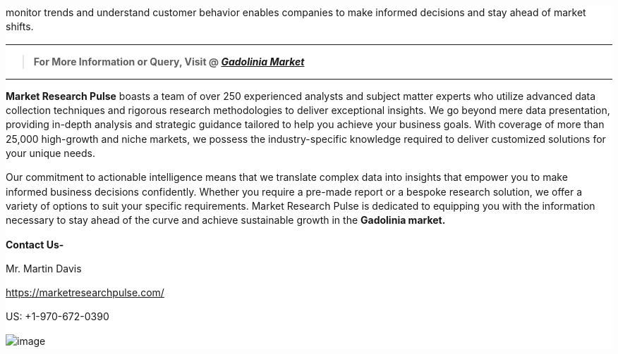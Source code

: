 monitor trends and understand customer behavior enables companies to make informed decisions and stay ahead of market shifts.</p><hr /><blockquote><p><strong>For More Information or Query, Visit @&nbsp;<em><a href="https://marketresearchpulse.com/report/135906/gadolinia-market?utm_source=Linkedin&utm_medium=052">Gadolinia Market</a></em></strong></p></blockquote><hr /><p><strong>Market Research Pulse</strong> boasts a team of over 250 experienced analysts and subject matter experts who utilize advanced data collection techniques and rigorous research methodologies to deliver exceptional insights. We go beyond mere data presentation, providing in-depth analysis and strategic guidance tailored to help you achieve your business goals. With coverage of more than 25,000 high-growth and niche markets, we possess the industry-specific knowledge required to deliver customized solutions for your unique needs.</p><p>Our commitment to actionable intelligence means that we translate complex data into insights that empower you to make informed business decisions confidently. Whether you require a pre-made report or a bespoke research solution, we offer a variety of options to suit your specific requirements. Market Research Pulse is dedicated to equipping you with the information necessary to stay ahead of the curve and achieve sustainable growth in the <strong>Gadolinia market.</strong></p><p><strong>Contact Us-</strong></p><p>Mr. Martin Davis</p><p>https://marketresearchpulse.com/</p><p>US: +1-970-672-0390</p>
![image](https://github.com/user-attachments/assets/4ed6051c-2d77-4c46-b820-4846032542b0)
